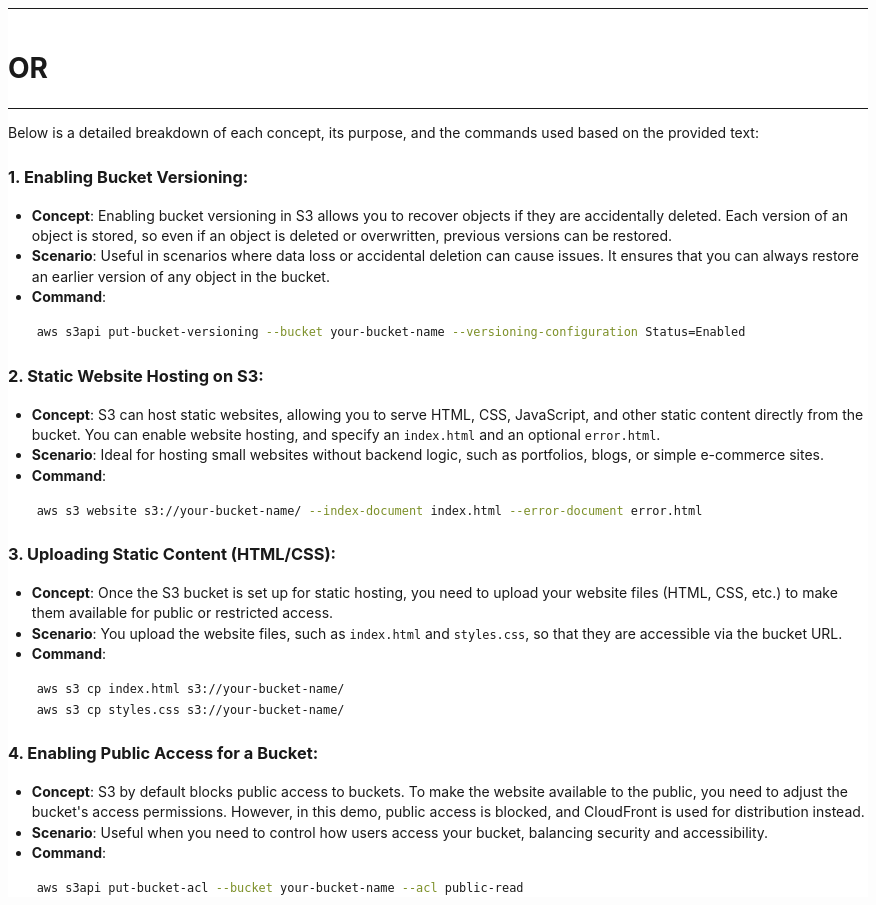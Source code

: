 --------------------------------------------------------------------------------------------------------------------------------
# OR
--------------------------------------------------------------------------------------------------------------------------------
Below is a detailed breakdown of each concept, its purpose, and the commands used based on the provided text:

### 1. **Enabling Bucket Versioning:**
   - **Concept**: Enabling bucket versioning in S3 allows you to recover objects if they are accidentally deleted. Each version of an object is stored, so even if an object is deleted or overwritten, previous versions can be restored.
   - **Scenario**: Useful in scenarios where data loss or accidental deletion can cause issues. It ensures that you can always restore an earlier version of any object in the bucket.
   - **Command**:
 ```bash
     aws s3api put-bucket-versioning --bucket your-bucket-name --versioning-configuration Status=Enabled
 ```

### 2. **Static Website Hosting on S3:**
   - **Concept**: S3 can host static websites, allowing you to serve HTML, CSS, JavaScript, and other static content directly from the bucket. You can enable website hosting, and specify an `index.html` and an optional `error.html`.
   - **Scenario**: Ideal for hosting small websites without backend logic, such as portfolios, blogs, or simple e-commerce sites.
   - **Command**:
 ```bash
     aws s3 website s3://your-bucket-name/ --index-document index.html --error-document error.html
 ```

### 3. **Uploading Static Content (HTML/CSS):**
   - **Concept**: Once the S3 bucket is set up for static hosting, you need to upload your website files (HTML, CSS, etc.) to make them available for public or restricted access.
   - **Scenario**: You upload the website files, such as `index.html` and `styles.css`, so that they are accessible via the bucket URL.
   - **Command**:
 ```bash
     aws s3 cp index.html s3://your-bucket-name/
     aws s3 cp styles.css s3://your-bucket-name/
 ```

### 4. **Enabling Public Access for a Bucket:**
   - **Concept**: S3 by default blocks public access to buckets. To make the website available to the public, you need to adjust the bucket's access permissions. However, in this demo, public access is blocked, and CloudFront is used for distribution instead.
   - **Scenario**: Useful when you need to control how users access your bucket, balancing security and accessibility.
   - **Command**:
 ```bash
     aws s3api put-bucket-acl --bucket your-bucket-name --acl public-read
 ```
